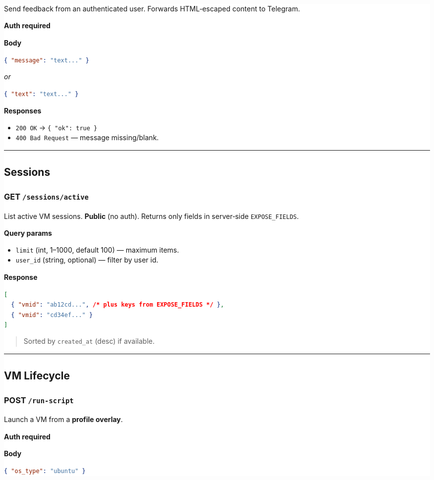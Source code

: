 Send feedback from an authenticated user. Forwards HTML‑escaped content to Telegram.

**Auth required**

**Body**

```json
{ "message": "text..." }
```

*or*

```json
{ "text": "text..." }
```

**Responses**

* `200 OK` → `{ "ok": true }`
* `400 Bad Request` — message missing/blank.

---

## Sessions

### GET `/sessions/active`

List active VM sessions. **Public** (no auth). Returns only fields in server‑side `EXPOSE_FIELDS`.

**Query params**

* `limit` (int, 1–1000, default 100) — maximum items.
* `user_id` (string, optional) — filter by user id.

**Response**

```json
[
  { "vmid": "ab12cd...", /* plus keys from EXPOSE_FIELDS */ },
  { "vmid": "cd34ef..." }
]
```

> Sorted by `created_at` (desc) if available.

---

## VM Lifecycle

### POST `/run-script`

Launch a VM from a **profile overlay**.

**Auth required**

**Body**

```json
{ "os_type": "ubuntu" }
```
